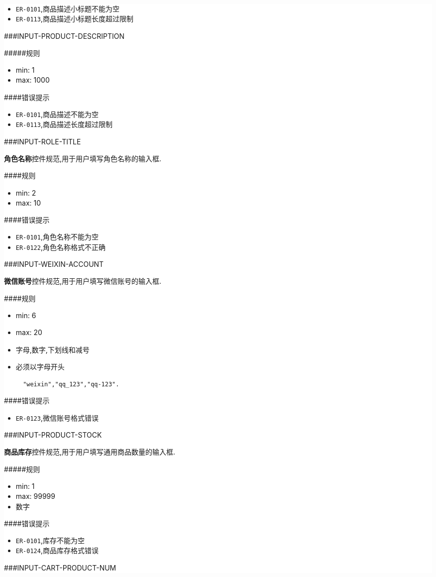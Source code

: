 * `ER-0101`,商品描述小标题不能为空
* `ER-0113`,商品描述小标题长度超过限制

###INPUT-PRODUCT-DESCRIPTION

#####规则

* min: 1
* max: 1000

####错误提示

* `ER-0101`,商品描述不能为空
* `ER-0113`,商品描述长度超过限制

###INPUT-ROLE-TITLE

**角色名称**控件规范,用于用户填写角色名称的输入框.

####规则

* min: 2
* max: 10

####错误提示

* `ER-0101`,角色名称不能为空
* `ER-0122`,角色名称格式不正确

###INPUT-WEIXIN-ACCOUNT

**微信账号**控件规范,用于用户填写微信账号的输入框.

####规则

* min: 6
* max: 20
* 字母,数字,下划线和减号
* 必须以字母开头

		"weixin","qq_123","qq-123".

####错误提示

* `ER-0123`,微信账号格式错误

###INPUT-PRODUCT-STOCK

**商品库存**控件规范,用于用户填写通用商品数量的输入框.

#####规则

* min: 1
* max: 99999
* 数字

####错误提示

* `ER-0101`,库存不能为空
* `ER-0124`,商品库存格式错误

###INPUT-CART-PRODUCT-NUM
